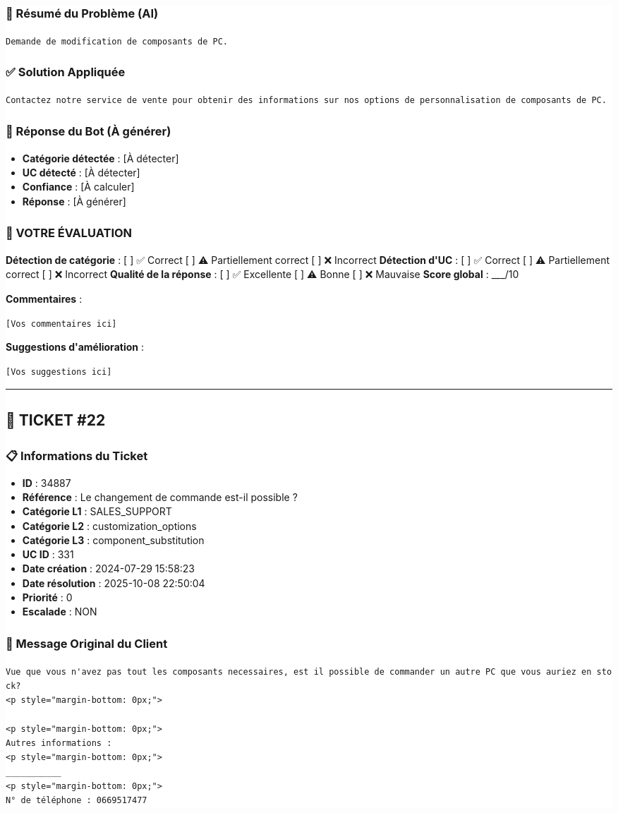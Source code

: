 ### 📝 Résumé du Problème (AI)
```
Demande de modification de composants de PC.
```

### ✅ Solution Appliquée
```
Contactez notre service de vente pour obtenir des informations sur nos options de personnalisation de composants de PC.
```

### 🤖 Réponse du Bot (À générer)
- **Catégorie détectée** : [À détecter]
- **UC détecté** : [À détecter]
- **Confiance** : [À calculer]
- **Réponse** : [À générer]

### 📝 VOTRE ÉVALUATION
**Détection de catégorie** : [ ] ✅ Correct [ ] ⚠️ Partiellement correct [ ] ❌ Incorrect
**Détection d'UC** : [ ] ✅ Correct [ ] ⚠️ Partiellement correct [ ] ❌ Incorrect
**Qualité de la réponse** : [ ] ✅ Excellente [ ] ⚠️ Bonne [ ] ❌ Mauvaise
**Score global** : ___/10

**Commentaires** :
```
[Vos commentaires ici]
```

**Suggestions d'amélioration** :
```
[Vos suggestions ici]
```

---

## 🎫 TICKET #22

### 📋 Informations du Ticket
- **ID** : 34887
- **Référence** : Le changement de commande est-il possible ? 
- **Catégorie L1** : SALES_SUPPORT
- **Catégorie L2** : customization_options
- **Catégorie L3** : component_substitution
- **UC ID** : 331
- **Date création** : 2024-07-29 15:58:23
- **Date résolution** : 2025-10-08 22:50:04
- **Priorité** : 0
- **Escalade** : NON

### 💬 Message Original du Client
```
Vue que vous n'avez pas tout les composants necessaires, est il possible de commander un autre PC que vous auriez en stock? 
<p style="margin-bottom: 0px;">

<p style="margin-bottom: 0px;">
Autres informations :
<p style="margin-bottom: 0px;">
___________
<p style="margin-bottom: 0px;">
N° de téléphone : 0669517477

```
